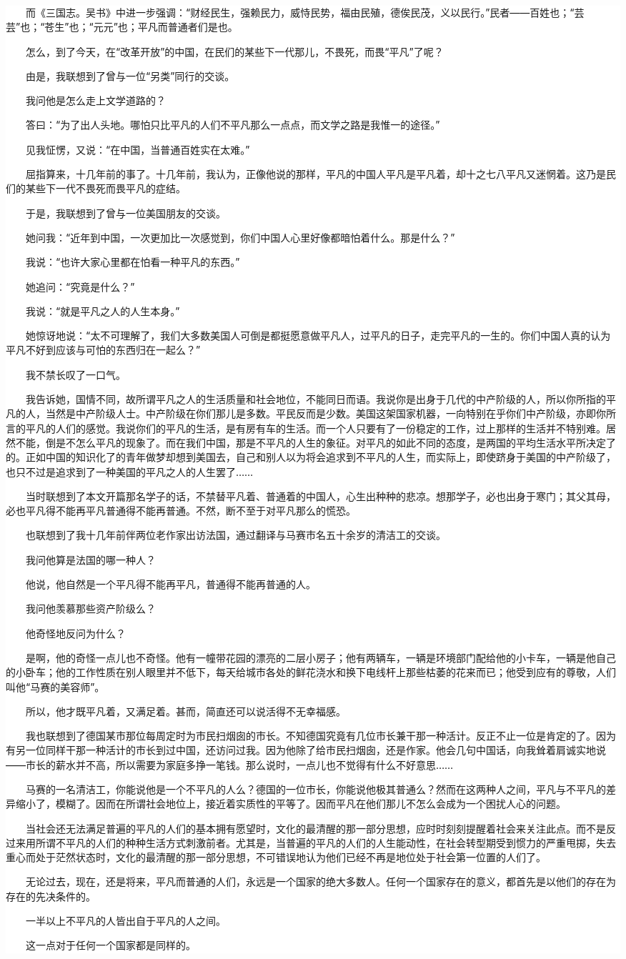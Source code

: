 　　而《三国志。吴书》中进一步强调：“财经民生，强赖民力，威恃民势，福由民殖，德俟民茂，义以民行。”民者——百姓也；“芸芸”也；“苍生”也；“元元”也；平凡而普通者们是也。

　　怎么，到了今天，在“改革开放”的中国，在民们的某些下一代那儿，不畏死，而畏“平凡”了呢？

　　由是，我联想到了曾与一位“另类”同行的交谈。

　　我问他是怎么走上文学道路的？

　　答曰：“为了出人头地。哪怕只比平凡的人们不平凡那么一点点，而文学之路是我惟一的途径。”

　　见我怔愣，又说：“在中国，当普通百姓实在太难。”

　　屈指算来，十几年前的事了。十几年前，我认为，正像他说的那样，平凡的中国人平凡是平凡着，却十之七八平凡又迷惘着。这乃是民们的某些下一代不畏死而畏平凡的症结。

　　于是，我联想到了曾与一位美国朋友的交谈。

　　她问我：“近年到中国，一次更加比一次感觉到，你们中国人心里好像都暗怕着什么。那是什么？”

　　我说：“也许大家心里都在怕看一种平凡的东西。”

　　她追问：“究竟是什么？”

　　我说：“就是平凡之人的人生本身。”

　　她惊讶地说：“太不可理解了，我们大多数美国人可倒是都挺愿意做平凡人，过平凡的日子，走完平凡的一生的。你们中国人真的认为平凡不好到应该与可怕的东西归在一起么？”

　　我不禁长叹了一口气。

　　我告诉她，国情不同，故所谓平凡之人的生活质量和社会地位，不能同日而语。我说你是出身于几代的中产阶级的人，所以你所指的平凡的人，当然是中产阶级人士。中产阶级在你们那儿是多数。平民反而是少数。美国这架国家机器，一向特别在乎你们中产阶级，亦即你所言的平凡的人们的感觉。我说你们的平凡的生活，是有房有车的生活。而一个人只要有了一份稳定的工作，过上那样的生活并不特别难。居然不能，倒是不怎么平凡的现象了。而在我们中国，那是不平凡的人生的象征。对平凡的如此不同的态度，是两国的平均生活水平所决定了的。正如中国的知识化了的青年做梦却想到美国去，自己和别人以为将会追求到不平凡的人生，而实际上，即使跻身于美国的中产阶级了，也只不过是追求到了一种美国的平凡之人的人生罢了……

　　当时联想到了本文开篇那名学子的话，不禁替平凡着、普通着的中国人，心生出种种的悲凉。想那学子，必也出身于寒门；其父其母，必也平凡得不能再平凡普通得不能再普通。不然，断不至于对平凡那么的慌恐。

　　也联想到了我十几年前伴两位老作家出访法国，通过翻译与马赛市名五十余岁的清洁工的交谈。

　　我问他算是法国的哪一种人？

　　他说，他自然是一个平凡得不能再平凡，普通得不能再普通的人。

　　我问他羡慕那些资产阶级么？

　　他奇怪地反问为什么？

　　是啊，他的奇怪一点儿也不奇怪。他有一幢带花园的漂亮的二层小房子；他有两辆车，一辆是环境部门配给他的小卡车，一辆是他自己的小卧车；他的工作性质在别人眼里并不低下，每天给城市各处的鲜花浇水和换下电线杆上那些枯萎的花来而已；他受到应有的尊敬，人们叫他“马赛的美容师”。

　　所以，他才既平凡着，又满足着。甚而，简直还可以说活得不无幸福感。

　　我也联想到了德国某市那位每周定时为市民扫烟囱的市长。不知德国究竟有几位市长兼干那一种活计。反正不止一位是肯定的了。因为有另一位同样干那一种活计的市长到过中国，还访问过我。因为他除了给市民扫烟囱，还是作家。他会几句中国话，向我耸着肩诚实地说——市长的薪水并不高，所以需要为家庭多挣一笔钱。那么说时，一点儿也不觉得有什么不好意思……

　　马赛的一名清洁工，你能说他是一个不平凡的人么？德国的一位市长，你能说他极其普通么？然而在这两种人之间，平凡与不平凡的差异缩小了，模糊了。因而在所谓社会地位上，接近着实质性的平等了。因而平凡在他们那儿不怎么会成为一个困扰人心的问题。

　　当社会还无法满足普遍的平凡的人们的基本拥有愿望时，文化的最清醒的那一部分思想，应时时刻刻提醒着社会来关注此点。而不是反过来用所谓不平凡的人们的种种生活方式刺激前者。尤其是，当普遍的平凡的人们的人生能动性，在社会转型期受到惯力的严重甩掷，失去重心而处于茫然状态时，文化的最清醒的那一部分思想，不可错误地认为他们已经不再是地位处于社会第一位置的人们了。

　　无论过去，现在，还是将来，平凡而普通的人们，永远是一个国家的绝大多数人。任何一个国家存在的意义，都首先是以他们的存在为存在的先决条件的。

　　一半以上不平凡的人皆出自于平凡的人之间。

　　这一点对于任何一个国家都是同样的。
